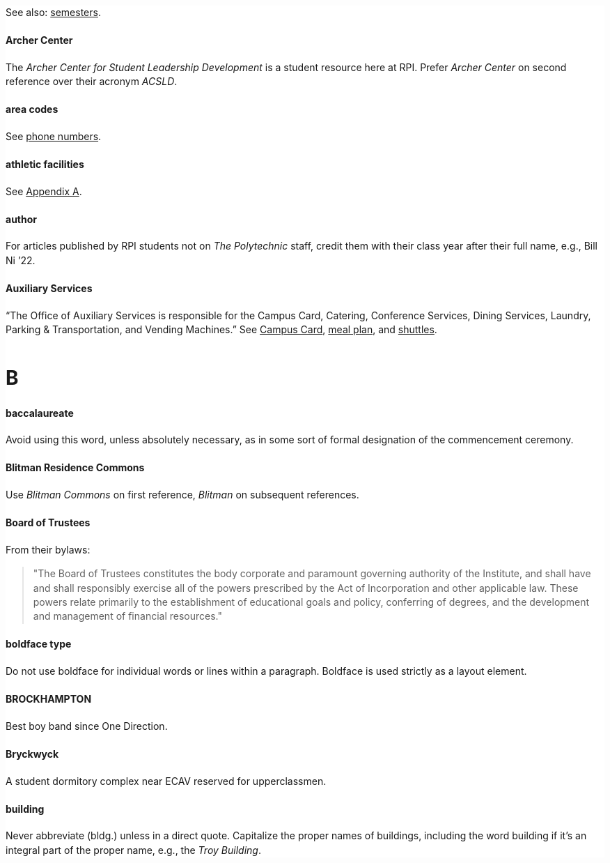 See also: [semesters](#semesters).

#### Archer Center
The *Archer Center for Student Leadership Development* is a student resource here at RPI. Prefer *Archer Center* on second reference over their acronym *ACSLD*.

#### area codes
See [phone numbers](#phone-numbers).

#### athletic facilities
See [Appendix A](#appendix-a-athletic-facilities).

#### author
For articles published by RPI students not on *The Polytechnic* staff, credit them with their class year after their full name, e.g., Bill Ni ’22.

#### Auxiliary Services
“The Office of Auxiliary Services is responsible for the Campus Card, Catering, Conference Services, Dining Services, Laundry, Parking & Transportation, and Vending Machines.” See [Campus Card](#campus-card), [meal plan](#meal-plan), and [shuttles](#shuttles).

# B
#### baccalaureate
Avoid using this word, unless absolutely necessary, as in some sort of formal designation of the commencement ceremony.
	
#### Blitman Residence Commons
Use *Blitman Commons* on first reference, *Blitman* on subsequent references.
	
#### Board of Trustees
From their bylaws:
>"The Board of Trustees constitutes the body corporate and paramount governing authority of the Institute, and shall have and shall responsibly exercise all of the powers prescribed by the Act of Incorporation and other applicable law. These powers relate primarily to the establishment of educational goals and policy, conferring of degrees, and the development and management of financial resources."

#### boldface type
Do not use boldface for individual words or lines within a paragraph. Boldface is used strictly as a layout element.

#### BROCKHAMPTON
Best boy band since One Direction.
	
#### Bryckwyck
A student dormitory complex near ECAV reserved for upperclassmen.

#### building
Never abbreviate (bldg.) unless in a direct quote. Capitalize the proper names of buildings, including the word building if it’s an integral part of the proper name, e.g., the *Troy Building*.
	